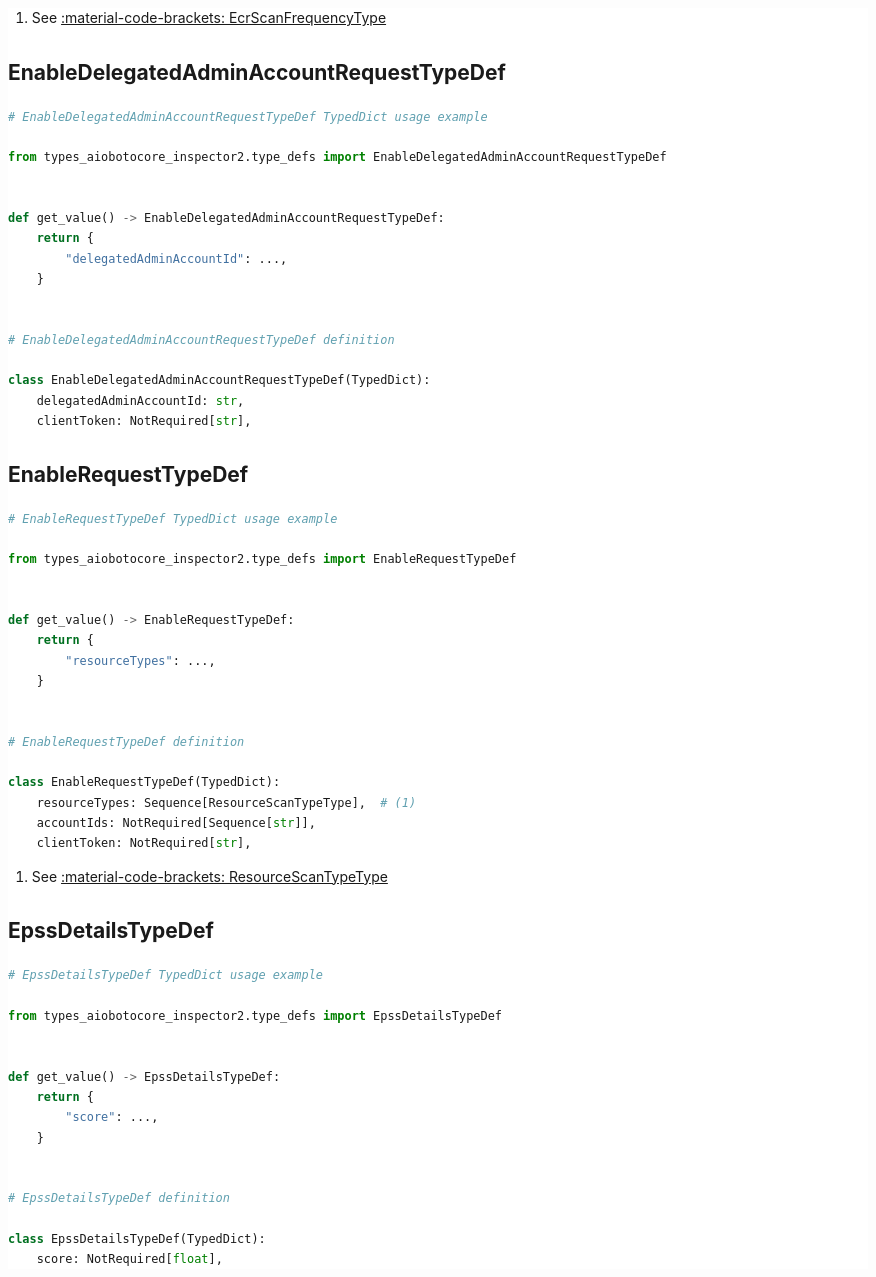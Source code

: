 1. See [:material-code-brackets: EcrScanFrequencyType](./literals.md#ecrscanfrequencytype) 
## EnableDelegatedAdminAccountRequestTypeDef

```python
# EnableDelegatedAdminAccountRequestTypeDef TypedDict usage example

from types_aiobotocore_inspector2.type_defs import EnableDelegatedAdminAccountRequestTypeDef


def get_value() -> EnableDelegatedAdminAccountRequestTypeDef:
    return {
        "delegatedAdminAccountId": ...,
    }


# EnableDelegatedAdminAccountRequestTypeDef definition

class EnableDelegatedAdminAccountRequestTypeDef(TypedDict):
    delegatedAdminAccountId: str,
    clientToken: NotRequired[str],
```

## EnableRequestTypeDef

```python
# EnableRequestTypeDef TypedDict usage example

from types_aiobotocore_inspector2.type_defs import EnableRequestTypeDef


def get_value() -> EnableRequestTypeDef:
    return {
        "resourceTypes": ...,
    }


# EnableRequestTypeDef definition

class EnableRequestTypeDef(TypedDict):
    resourceTypes: Sequence[ResourceScanTypeType],  # (1)
    accountIds: NotRequired[Sequence[str]],
    clientToken: NotRequired[str],
```

1. See [:material-code-brackets: ResourceScanTypeType](./literals.md#resourcescantypetype) 
## EpssDetailsTypeDef

```python
# EpssDetailsTypeDef TypedDict usage example

from types_aiobotocore_inspector2.type_defs import EpssDetailsTypeDef


def get_value() -> EpssDetailsTypeDef:
    return {
        "score": ...,
    }


# EpssDetailsTypeDef definition

class EpssDetailsTypeDef(TypedDict):
    score: NotRequired[float],
```